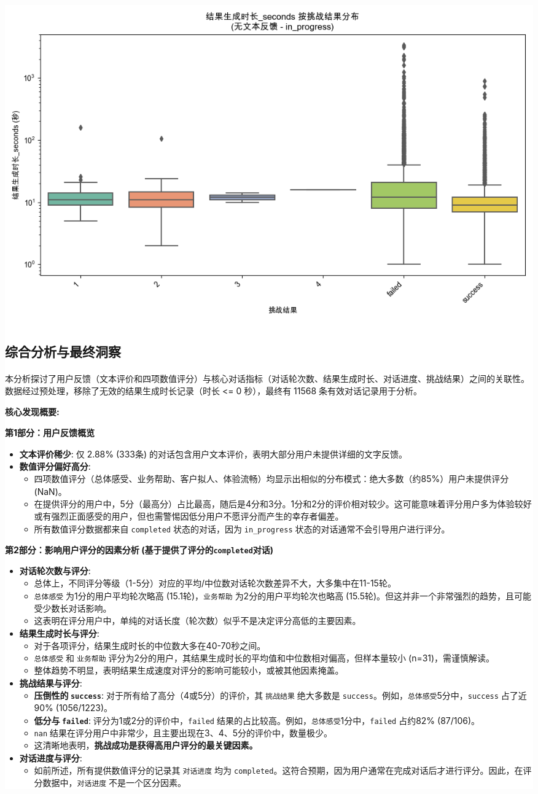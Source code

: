 ![结果生成时长_seconds 分布图 (无文本反馈, in_progress)](boxplot_无文本反馈_in_progress_结果生成时长_seconds_by_result.png)

## 综合分析与最终洞察

本分析探讨了用户反馈（文本评价和四项数值评分）与核心对话指标（对话轮次数、结果生成时长、对话进度、挑战结果）之间的关联性。数据经过预处理，移除了无效的结果生成时长记录（时长 <= 0 秒），最终有 11568 条有效对话记录用于分析。

**核心发现概要:**

**第1部分：用户反馈概览**

*   **文本评价稀少**: 仅 2.88% (333条) 的对话包含用户文本评价，表明大部分用户未提供详细的文字反馈。
*   **数值评分偏好高分**:
    *   四项数值评分（总体感受、业务帮助、客户拟人、体验流畅）均显示出相似的分布模式：绝大多数（约85%）用户未提供评分 (NaN)。
    *   在提供评分的用户中，5分（最高分）占比最高，随后是4分和3分。1分和2分的评价相对较少。这可能意味着评分用户多为体验较好或有强烈正面感受的用户，但也需警惕因低分用户不愿评分而产生的幸存者偏差。
    *   所有数值评分数据都来自 `completed` 状态的对话，因为 `in_progress` 状态的对话通常不会引导用户进行评分。

**第2部分：影响用户评分的因素分析 (基于提供了评分的`completed`对话)**

*   **对话轮次数与评分**:
    *   总体上，不同评分等级（1-5分）对应的平均/中位数对话轮次数差异不大，大多集中在11-15轮。
    *   `总体感受` 为1分的用户平均轮次略高 (15.1轮)，`业务帮助` 为2分的用户平均轮次也略高 (15.5轮)。但这并非一个非常强烈的趋势，且可能受少数长对话影响。
    *   这表明在评分用户中，单纯的对话长度（轮次数）似乎不是决定评分高低的主要因素。
*   **结果生成时长与评分**:
    *   对于各项评分，结果生成时长的中位数大多在40-70秒之间。
    *   `总体感受` 和 `业务帮助` 评分为2分的用户，其结果生成时长的平均值和中位数相对偏高，但样本量较小 (n=31)，需谨慎解读。
    *   整体趋势不明显，表明结果生成速度对评分的影响可能较小，或被其他因素掩盖。
*   **挑战结果与评分**:
    *   **压倒性的 `success`**: 对于所有给了高分（4或5分）的评价，其 `挑战结果` 绝大多数是 `success`。例如，`总体感受`5分中，`success` 占了近90% (1056/1223)。
    *   **低分与 `failed`**: 评分为1或2分的评价中，`failed` 结果的占比较高。例如，`总体感受`1分中，`failed` 占约82% (87/106)。
    *   `nan` 结果在评分用户中非常少，且主要出现在3、4、5分的评价中，数量极少。
    *   这清晰地表明，**挑战成功是获得高用户评分的最关键因素。**
*   **对话进度与评分**:
    *   如前所述，所有提供数值评分的记录其 `对话进度` 均为 `completed`。这符合预期，因为用户通常在完成对话后才进行评分。因此，在评分数据中，`对话进度` 不是一个区分因素。
